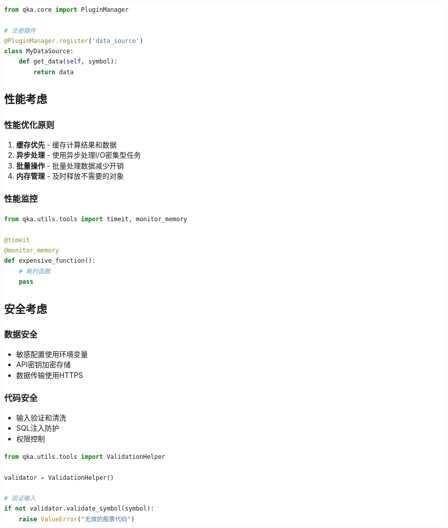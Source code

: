 ```python
from qka.core import PluginManager

# 注册插件
@PluginManager.register('data_source')
class MyDataSource:
    def get_data(self, symbol):
        return data
```

## 性能考虑

### 性能优化原则

1. **缓存优先** - 缓存计算结果和数据
2. **异步处理** - 使用异步处理I/O密集型任务
3. **批量操作** - 批量处理数据减少开销
4. **内存管理** - 及时释放不需要的对象

### 性能监控

```python
from qka.utils.tools import timeit, monitor_memory

@timeit
@monitor_memory
def expensive_function():
    # 耗时函数
    pass
```

## 安全考虑

### 数据安全

- 敏感配置使用环境变量
- API密钥加密存储
- 数据传输使用HTTPS

### 代码安全

- 输入验证和清洗
- SQL注入防护
- 权限控制

```python
from qka.utils.tools import ValidationHelper

validator = ValidationHelper()

# 验证输入
if not validator.validate_symbol(symbol):
    raise ValueError("无效的股票代码")
```
